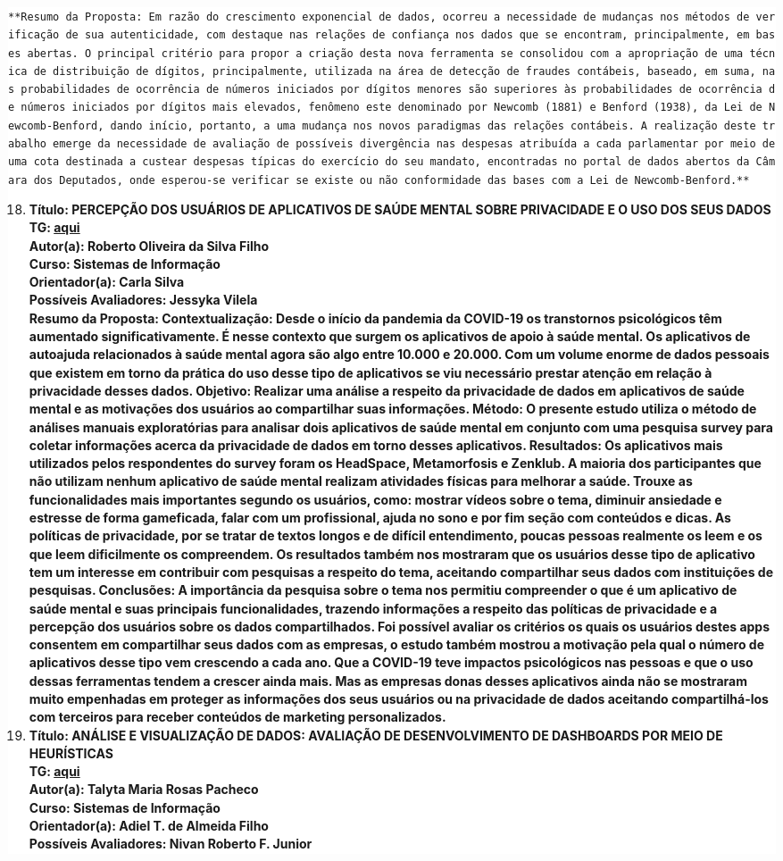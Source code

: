     **Resumo da Proposta: Em razão do crescimento exponencial de dados, ocorreu a necessidade de mudanças nos métodos de verificação de sua autenticidade, com destaque nas relações de confiança nos dados que se encontram, principalmente, em bases abertas. O principal critério para propor a criação desta nova ferramenta se consolidou com a apropriação de uma técnica de distribuição de dígitos, principalmente, utilizada na área de detecção de fraudes contábeis, baseado, em suma, nas probabilidades de ocorrência de números iniciados por dígitos menores são superiores às probabilidades de ocorrência de números iniciados por dígitos mais elevados, fenômeno este denominado por Newcomb (1881) e Benford (1938), da Lei de Newcomb-Benford, dando início, portanto, a uma mudança nos novos paradigmas das relações contábeis. A realização deste trabalho emerge da necessidade de avaliação de possíveis divergência nas despesas atribuída a cada parlamentar por meio de uma cota destinada a custear despesas típicas do exercício do seu mandato, encontradas no portal de dados abertos da Câmara dos Deputados, onde esperou-se verificar se existe ou não conformidade das bases com a Lei de Newcomb-Benford.**  
18.   
    **Título: PERCEPÇÃO DOS USUÁRIOS DE APLICATIVOS DE SAÚDE MENTAL SOBRE PRIVACIDADE E O USO DOS SEUS DADOS**  
    **TG: [aqui](https://www.cin.ufpe.br/~tg/2021-2/tg_SI/TG_rosf3.pdf)**  
    **Autor(a): Roberto Oliveira da Silva Filho**  
    **Curso: Sistemas de Informação**  
    **Orientador(a):​ Carla Silva**  
    **Possíveis Avaliadores: Jessyka Vilela**  
    **Resumo da Proposta: Contextualização: Desde o início da pandemia da COVID-19 os transtornos psicológicos têm aumentado significativamente. É nesse contexto que surgem os aplicativos de apoio à saúde mental. Os aplicativos de autoajuda relacionados à saúde mental agora são algo entre 10.000 e 20.000. Com um volume enorme de dados pessoais que existem em torno da prática do uso desse tipo de aplicativos se viu necessário prestar atenção em relação à privacidade desses dados. Objetivo: Realizar uma análise a respeito da privacidade de dados em aplicativos de saúde mental e as motivações dos usuários ao compartilhar suas informações. Método: O presente estudo utiliza o método de análises manuais exploratórias para analisar dois aplicativos de saúde mental em conjunto com uma pesquisa survey para coletar informações acerca da privacidade de dados em torno desses aplicativos. Resultados: Os aplicativos mais utilizados pelos respondentes do survey foram os HeadSpace, Metamorfosis e Zenklub. A maioria dos participantes que não utilizam nenhum aplicativo de saúde mental realizam atividades físicas para melhorar a saúde. Trouxe as funcionalidades mais importantes segundo os usuários, como: mostrar vídeos sobre o tema, diminuir ansiedade e estresse de forma gameficada, falar com um profissional, ajuda no sono e por fim seção com conteúdos e dicas. As políticas de privacidade, por se tratar de textos longos e de difícil entendimento, poucas pessoas realmente os leem e os que leem dificilmente os compreendem. Os resultados também nos mostraram que os usuários desse tipo de aplicativo tem um interesse em contribuir com pesquisas a respeito do tema, aceitando compartilhar seus dados com instituições de pesquisas. Conclusões: A importância da pesquisa sobre o tema nos permitiu compreender o que é um aplicativo de saúde mental e suas principais funcionalidades, trazendo informações a respeito das políticas de privacidade e a percepção dos usuários sobre os dados compartilhados. Foi possível avaliar os critérios os quais os usuários destes apps consentem em compartilhar seus dados com as empresas, o estudo também mostrou a motivação pela qual o número de aplicativos desse tipo vem crescendo a cada ano. Que a COVID-19 teve impactos psicológicos nas pessoas e que o uso dessas ferramentas tendem a crescer ainda mais. Mas as empresas donas desses aplicativos ainda não se mostraram muito empenhadas em proteger as informações dos seus usuários ou na privacidade de dados aceitando compartilhá-los com terceiros para receber conteúdos de marketing personalizados.**  
19.   
    **Título: ANÁLISE E VISUALIZAÇÃO DE DADOS: AVALIAÇÃO DE DESENVOLVIMENTO DE DASHBOARDS POR MEIO DE HEURÍSTICAS**  
    **TG: [aqui](https://www.cin.ufpe.br/~tg/2021-2/tg_SI/TG_tmrp.pdf)**  
    **Autor(a): Talyta Maria Rosas Pacheco**  
    **Curso: Sistemas de Informação**  
    **Orientador(a):​ Adiel T. de Almeida Filho**  
    **Possíveis Avaliadores: Nivan Roberto F. Junior**  